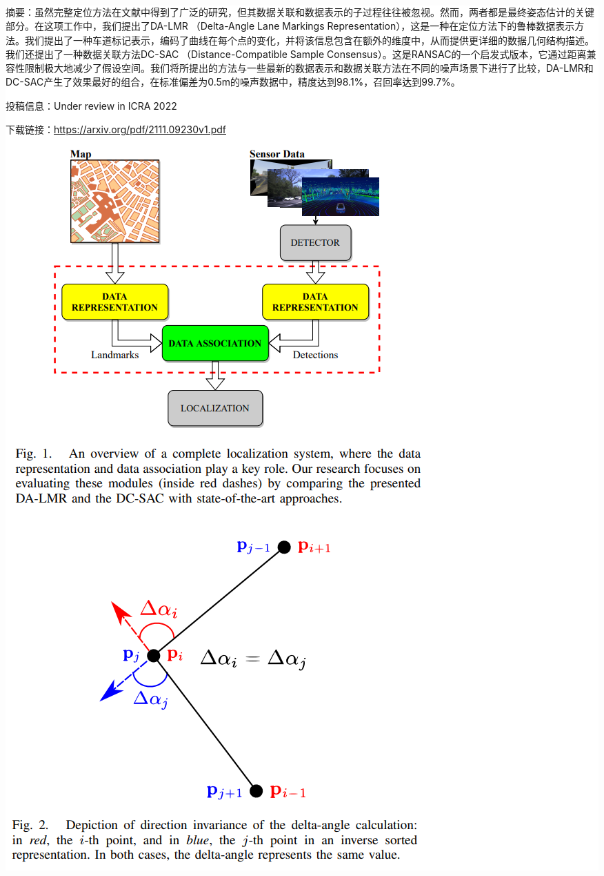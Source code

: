   摘要：虽然完整定位方法在文献中得到了广泛的研究，但其数据关联和数据表示的子过程往往被忽视。然而，两者都是最终姿态估计的关键部分。在这项工作中，我们提出了DA-LMR （Delta-Angle Lane Markings Representation），这是一种在定位方法下的鲁棒数据表示方法。我们提出了一种车道标记表示，编码了曲线在每个点的变化，并将该信息包含在额外的维度中，从而提供更详细的数据几何结构描述。我们还提出了一种数据关联方法DC-SAC （Distance-Compatible Sample Consensus）。这是RANSAC的一个启发式版本，它通过距离兼容性限制极大地减少了假设空间。我们将所提出的方法与一些最新的数据表示和数据关联方法在不同的噪声场景下进行了比较，DA-LMR和DC-SAC产生了效果最好的组合，在标准偏差为0.5m的噪声数据中，精度达到98.1%，召回率达到99.7%。

  投稿信息：Under review in ICRA 2022

  下载链接：https://arxiv.org/pdf/2111.09230v1.pdf

  ![](1115-1119.assets/23.png)

  ![](1115-1119.assets/24.png)
